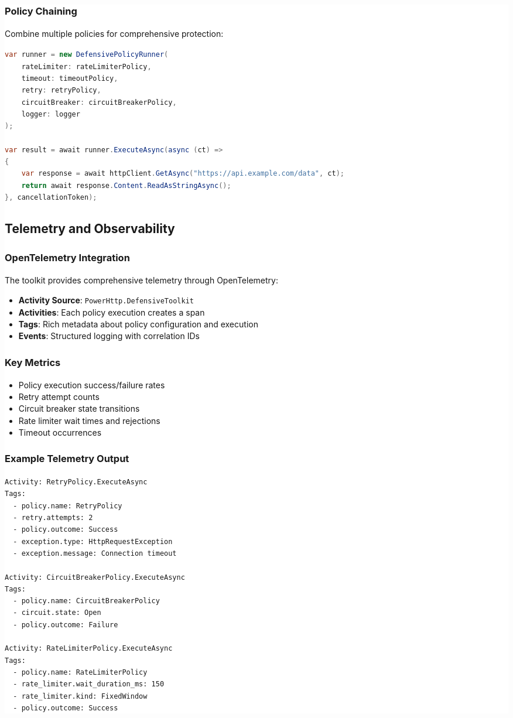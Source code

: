 ### Policy Chaining

Combine multiple policies for comprehensive protection:

```csharp
var runner = new DefensivePolicyRunner(
    rateLimiter: rateLimiterPolicy,
    timeout: timeoutPolicy,
    retry: retryPolicy,
    circuitBreaker: circuitBreakerPolicy,
    logger: logger
);

var result = await runner.ExecuteAsync(async (ct) =>
{
    var response = await httpClient.GetAsync("https://api.example.com/data", ct);
    return await response.Content.ReadAsStringAsync();
}, cancellationToken);
```

## Telemetry and Observability

### OpenTelemetry Integration

The toolkit provides comprehensive telemetry through OpenTelemetry:

- **Activity Source**: `PowerHttp.DefensiveToolkit`
- **Activities**: Each policy execution creates a span
- **Tags**: Rich metadata about policy configuration and execution
- **Events**: Structured logging with correlation IDs

### Key Metrics

- Policy execution success/failure rates
- Retry attempt counts
- Circuit breaker state transitions
- Rate limiter wait times and rejections
- Timeout occurrences

### Example Telemetry Output

```
Activity: RetryPolicy.ExecuteAsync
Tags:
  - policy.name: RetryPolicy
  - retry.attempts: 2
  - policy.outcome: Success
  - exception.type: HttpRequestException
  - exception.message: Connection timeout

Activity: CircuitBreakerPolicy.ExecuteAsync  
Tags:
  - policy.name: CircuitBreakerPolicy
  - circuit.state: Open
  - policy.outcome: Failure

Activity: RateLimiterPolicy.ExecuteAsync
Tags:
  - policy.name: RateLimiterPolicy
  - rate_limiter.wait_duration_ms: 150
  - rate_limiter.kind: FixedWindow
  - policy.outcome: Success
```
